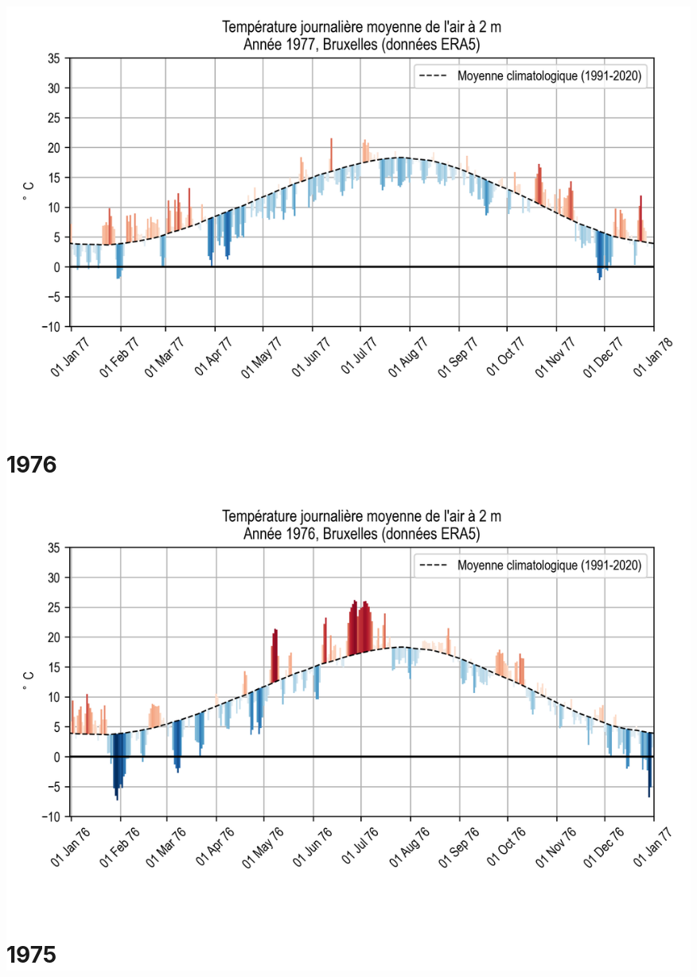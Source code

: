 <img src="./figs/T2m_Bruxelles_1977.png" width="1200">
<br></br>
<h1> 1976 </h1>
<img src="./figs/T2m_Bruxelles_1976.png" width="1200">
<br></br>
<h1> 1975 </h1>